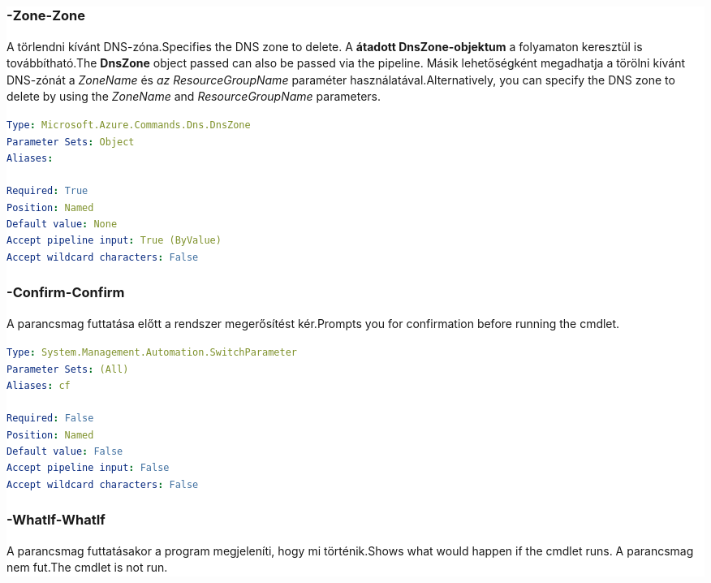 ### <span data-ttu-id="40338-135">-Zone</span><span class="sxs-lookup"><span data-stu-id="40338-135">-Zone</span></span>
<span data-ttu-id="40338-136">A törlendni kívánt DNS-zóna.</span><span class="sxs-lookup"><span data-stu-id="40338-136">Specifies the DNS zone to delete.</span></span>
<span data-ttu-id="40338-137">A **átadott DnsZone-objektum** a folyamaton keresztül is továbbítható.</span><span class="sxs-lookup"><span data-stu-id="40338-137">The **DnsZone** object passed can also be passed via the pipeline.</span></span>
<span data-ttu-id="40338-138">Másik lehetőségként megadhatja a törölni kívánt DNS-zónát a *ZoneName* és *az ResourceGroupName* paraméter használatával.</span><span class="sxs-lookup"><span data-stu-id="40338-138">Alternatively, you can specify the DNS zone to delete by using the *ZoneName* and *ResourceGroupName* parameters.</span></span>

```yaml
Type: Microsoft.Azure.Commands.Dns.DnsZone
Parameter Sets: Object
Aliases:

Required: True
Position: Named
Default value: None
Accept pipeline input: True (ByValue)
Accept wildcard characters: False
```

### <span data-ttu-id="40338-139">-Confirm</span><span class="sxs-lookup"><span data-stu-id="40338-139">-Confirm</span></span>
<span data-ttu-id="40338-140">A parancsmag futtatása előtt a rendszer megerősítést kér.</span><span class="sxs-lookup"><span data-stu-id="40338-140">Prompts you for confirmation before running the cmdlet.</span></span>

```yaml
Type: System.Management.Automation.SwitchParameter
Parameter Sets: (All)
Aliases: cf

Required: False
Position: Named
Default value: False
Accept pipeline input: False
Accept wildcard characters: False
```

### <span data-ttu-id="40338-141">-WhatIf</span><span class="sxs-lookup"><span data-stu-id="40338-141">-WhatIf</span></span>
<span data-ttu-id="40338-142">A parancsmag futtatásakor a program megjeleníti, hogy mi történik.</span><span class="sxs-lookup"><span data-stu-id="40338-142">Shows what would happen if the cmdlet runs.</span></span>
<span data-ttu-id="40338-143">A parancsmag nem fut.</span><span class="sxs-lookup"><span data-stu-id="40338-143">The cmdlet is not run.</span></span>
